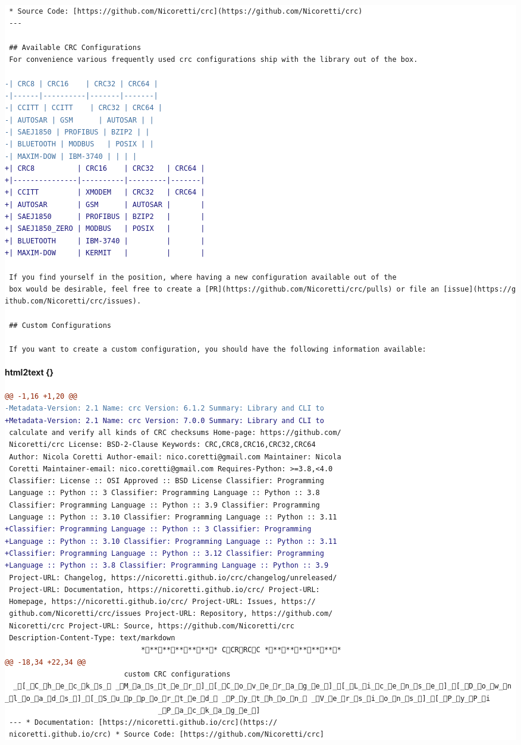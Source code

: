 ```diff
 * Source Code: [https://github.com/Nicoretti/crc](https://github.com/Nicoretti/crc)
 ---
 
 ## Available CRC Configurations
 For convenience various frequently used crc configurations ship with the library out of the box.
 
-| CRC8 | CRC16    | CRC32 | CRC64 |
-|------|----------|-------|-------|
-| CCITT | CCITT    | CRC32 | CRC64 |
-| AUTOSAR | GSM      | AUTOSAR | |
-| SAEJ1850 | PROFIBUS | BZIP2 | |
-| BLUETOOTH | MODBUS   | POSIX | |
-| MAXIM-DOW | IBM-3740 | | | |
+| CRC8          | CRC16    | CRC32   | CRC64 |
+|---------------|----------|---------|-------|
+| CCITT         | XMODEM   | CRC32   | CRC64 |
+| AUTOSAR       | GSM      | AUTOSAR |       |
+| SAEJ1850      | PROFIBUS | BZIP2   |       |
+| SAEJ1850_ZERO | MODBUS   | POSIX   |       |
+| BLUETOOTH     | IBM-3740 |         |       |
+| MAXIM-DOW     | KERMIT   |         |       | 
 
 If you find yourself in the position, where having a new configuration available out of the
 box would be desirable, feel free to create a [PR](https://github.com/Nicoretti/crc/pulls) or file an [issue](https://github.com/Nicoretti/crc/issues).
 
 ## Custom Configurations
 
 If you want to create a custom configuration, you should have the following information available:
```

#### html2text {}

```diff
@@ -1,16 +1,20 @@
-Metadata-Version: 2.1 Name: crc Version: 6.1.2 Summary: Library and CLI to
+Metadata-Version: 2.1 Name: crc Version: 7.0.0 Summary: Library and CLI to
 calculate and verify all kinds of CRC checksums Home-page: https://github.com/
 Nicoretti/crc License: BSD-2-Clause Keywords: CRC,CRC8,CRC16,CRC32,CRC64
 Author: Nicola Coretti Author-email: nico.coretti@gmail.com Maintainer: Nicola
 Coretti Maintainer-email: nico.coretti@gmail.com Requires-Python: >=3.8,<4.0
 Classifier: License :: OSI Approved :: BSD License Classifier: Programming
 Language :: Python :: 3 Classifier: Programming Language :: Python :: 3.8
 Classifier: Programming Language :: Python :: 3.9 Classifier: Programming
 Language :: Python :: 3.10 Classifier: Programming Language :: Python :: 3.11
+Classifier: Programming Language :: Python :: 3 Classifier: Programming
+Language :: Python :: 3.10 Classifier: Programming Language :: Python :: 3.11
+Classifier: Programming Language :: Python :: 3.12 Classifier: Programming
+Language :: Python :: 3.8 Classifier: Programming Language :: Python :: 3.9
 Project-URL: Changelog, https://nicoretti.github.io/crc/changelog/unreleased/
 Project-URL: Documentation, https://nicoretti.github.io/crc/ Project-URL:
 Homepage, https://nicoretti.github.io/crc/ Project-URL: Issues, https://
 github.com/Nicoretti/crc/issues Project-URL: Repository, https://github.com/
 Nicoretti/crc Project-URL: Source, https://github.com/Nicoretti/crc
 Description-Content-Type: text/markdown
                                ************ CCRRCC ************
@@ -18,34 +22,34 @@
                            custom CRC configurations
  _[_C_h_e_c_k_s_ _M_a_s_t_e_r_]_[_C_o_v_e_r_a_g_e_]_[_L_i_c_e_n_s_e_]_[_D_o_w_n_l_o_a_d_s_]_[_S_u_p_p_o_r_t_e_d_ _P_y_t_h_o_n_ _V_e_r_s_i_o_n_s_]_[_P_y_P_i
                                    _P_a_c_k_a_g_e_]
 --- * Documentation: [https://nicoretti.github.io/crc](https://
 nicoretti.github.io/crc) * Source Code: [https://github.com/Nicoretti/crc]
```